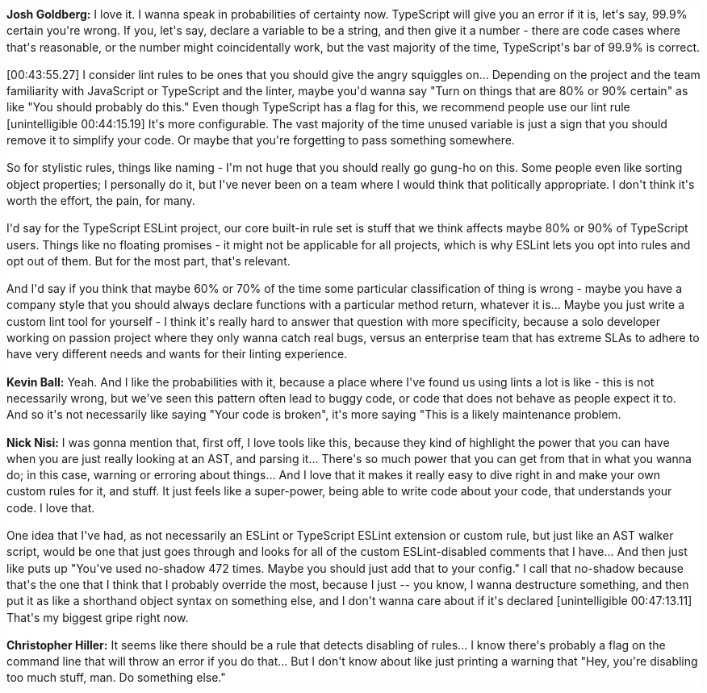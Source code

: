 **Josh Goldberg:** I love it. I wanna speak in probabilities of certainty now. TypeScript will give you an error if it is, let's say, 99.9% certain you're wrong. If you, let's say, declare a variable to be a string, and then give it a number - there are code cases where that's reasonable, or the number might coincidentally work, but the vast majority of the time, TypeScript's bar of 99.9% is correct.

\[00:43:55.27\] I consider lint rules to be ones that you should give the angry squiggles on... Depending on the project and the team familiarity with JavaScript or TypeScript and the linter, maybe you'd wanna say "Turn on things that are 80% or 90% certain" as like "You should probably do this." Even though TypeScript has a flag for this, we recommend people use our lint rule \[unintelligible 00:44:15.19\] It's more configurable. The vast majority of the time unused variable is just a sign that you should remove it to simplify your code. Or maybe that you're forgetting to pass something somewhere.

So for stylistic rules, things like naming - I'm not huge that you should really go gung-ho on this. Some people even like sorting object properties; I personally do it, but I've never been on a team where I would think that politically appropriate. I don't think it's worth the effort, the pain, for many.

I'd say for the TypeScript ESLint project, our core built-in rule set is stuff that we think affects maybe 80% or 90% of TypeScript users. Things like no floating promises - it might not be applicable for all projects, which is why ESLint lets you opt into rules and opt out of them. But for the most part, that's relevant.

And I'd say if you think that maybe 60% or 70% of the time some particular classification of thing is wrong - maybe you have a company style that you should always declare functions with a particular method return, whatever it is... Maybe you just write a custom lint tool for yourself - I think it's really hard to answer that question with more specificity, because a solo developer working on passion project where they only wanna catch real bugs, versus an enterprise team that has extreme SLAs to adhere to have very different needs and wants for their linting experience.

**Kevin Ball:** Yeah. And I like the probabilities with it, because a place where I've found us using lints a lot is like - this is not necessarily wrong, but we've seen this pattern often lead to buggy code, or code that does not behave as people expect it to. And so it's not necessarily like saying "Your code is broken", it's more saying "This is a likely maintenance problem.

**Nick Nisi:** I was gonna mention that, first off, I love tools like this, because they kind of highlight the power that you can have when you are just really looking at an AST, and parsing it... There's so much power that you can get from that in what you wanna do; in this case, warning or erroring about things... And I love that it makes it really easy to dive right in and make your own custom rules for it, and stuff. It just feels like a super-power, being able to write code about your code, that understands your code. I love that.

One idea that I've had, as not necessarily an ESLint or TypeScript ESLint extension or custom rule, but just like an AST walker script, would be one that just goes through and looks for all of the custom ESLint-disabled comments that I have... And then just like puts up "You've used no-shadow 472 times. Maybe you should just add that to your config." I call that no-shadow because that's the one that I think that I probably override the most, because I just -- you know, I wanna destructure something, and then put it as like a shorthand object syntax on something else, and I don't wanna care about if it's declared \[unintelligible 00:47:13.11\] That's my biggest gripe right now.

**Christopher Hiller:** It seems like there should be a rule that detects disabling of rules... I know there's probably a flag on the command line that will throw an error if you do that... But I don't know about like just printing a warning that "Hey, you're disabling too much stuff, man. Do something else."
